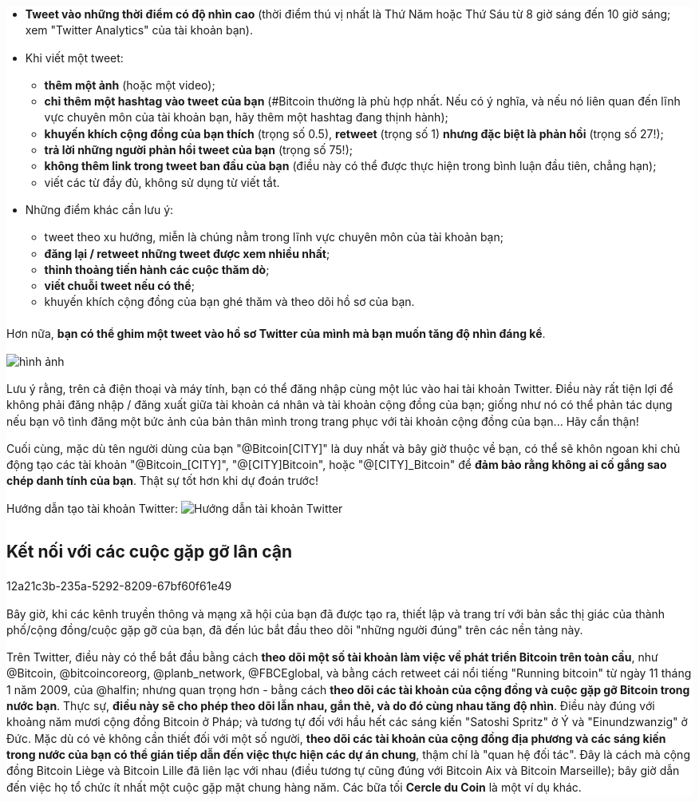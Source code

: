 - **Tweet vào những thời điểm có độ nhìn cao** (thời điểm thú vị nhất là Thứ Năm hoặc Thứ Sáu từ 8 giờ sáng đến 10 giờ sáng; xem "Twitter Analytics" của tài khoản bạn).
* Khi viết một tweet:
    - **thêm một ảnh** (hoặc một video);
    - **chỉ thêm một hashtag vào tweet của bạn** (#Bitcoin thường là phù hợp nhất. Nếu có ý nghĩa, và nếu nó liên quan đến lĩnh vực chuyên môn của tài khoản bạn, hãy thêm một hashtag đang thịnh hành);
    - **khuyến khích cộng đồng của bạn thích** (trọng số 0.5), **retweet** (trọng số 1) **nhưng đặc biệt là phản hồi** (trọng số 27!);
    - **trả lời những người phản hồi tweet của bạn** (trọng số 75!);
    - **không thêm link trong tweet ban đầu của bạn** (điều này có thể được thực hiện trong bình luận đầu tiên, chẳng hạn);
    - viết các từ đầy đủ, không sử dụng từ viết tắt.

* Những điểm khác cần lưu ý:
    - tweet theo xu hướng, miễn là chúng nằm trong lĩnh vực chuyên môn của tài khoản bạn;
    - **đăng lại / retweet những tweet được xem nhiều nhất**;
    - **thỉnh thoảng tiến hành các cuộc thăm dò**;
    - **viết chuỗi tweet nếu có thể**;
    - khuyến khích cộng đồng của bạn ghé thăm và theo dõi hồ sơ của bạn.
####
Hơn nữa, **bạn có thể ghim một tweet vào hồ sơ Twitter của mình mà bạn muốn tăng độ nhìn đáng kể**.

![hình ảnh](assets/fr/chapter14/img25-en.webp)

Lưu ý rằng, trên cả điện thoại và máy tính, bạn có thể đăng nhập cùng một lúc vào hai tài khoản Twitter. Điều này rất tiện lợi để không phải đăng nhập / đăng xuất giữa tài khoản cá nhân và tài khoản cộng đồng của bạn; giống như nó có thể phản tác dụng nếu bạn vô tình đăng một bức ảnh của bản thân mình trong trang phục với tài khoản cộng đồng của bạn... Hãy cẩn thận!

Cuối cùng, mặc dù tên người dùng của bạn "@Bitcoin[CITY]" là duy nhất và bây giờ thuộc về bạn, có thể sẽ khôn ngoan khi chủ động tạo các tài khoản "@Bitcoin_[CITY]", "@[CITY]Bitcoin", hoặc "@[CITY]_Bitcoin" để **đảm bảo rằng không ai cố gắng sao chép danh tính của bạn**. Thật sự tốt hơn khi dự đoán trước!

Hướng dẫn tạo tài khoản Twitter:
![Hướng dẫn tài khoản Twitter](https://www.youtube.com/watch?v=pp3DDakV0bA)

## Kết nối với các cuộc gặp gỡ lân cận
<chapterId>12a21c3b-235a-5292-8209-67bf60f61e49</chapterId>

Bây giờ, khi các kênh truyền thông và mạng xã hội của bạn đã được tạo ra, thiết lập và trang trí với bản sắc thị giác của thành phố/cộng đồng/cuộc gặp gỡ của bạn, đã đến lúc bắt đầu theo dõi "những người đúng" trên các nền tảng này.

Trên Twitter, điều này có thể bắt đầu bằng cách **theo dõi một số tài khoản làm việc về phát triển Bitcoin trên toàn cầu**, như @Bitcoin, @bitcoincoreorg, @planb_network, @FBCEglobal, và bằng cách retweet cái nổi tiếng "Running bitcoin" từ ngày 11 tháng 1 năm 2009, của @halfin; nhưng quan trọng hơn - bằng cách **theo dõi các tài khoản của cộng đồng và cuộc gặp gỡ Bitcoin trong nước bạn**.
Thực sự, **điều này sẽ cho phép theo dõi lẫn nhau, gắn thẻ, và do đó cùng nhau tăng độ nhìn**.
Điều này đúng với khoảng năm mươi cộng đồng Bitcoin ở Pháp; và tương tự đối với hầu hết các sáng kiến "Satoshi Spritz" ở Ý và "Einundzwanzig" ở Đức.
Mặc dù có vẻ không cần thiết đối với một số người, **theo dõi các tài khoản của cộng đồng địa phương và các sáng kiến trong nước của bạn có thể gián tiếp dẫn đến việc thực hiện các dự án chung**, thậm chí là "quan hệ đối tác". Đây là cách mà cộng đồng Bitcoin Liège và Bitcoin Lille đã liên lạc với nhau (điều tương tự cũng đúng với Bitcoin Aix và Bitcoin Marseille); bây giờ dẫn đến việc họ tổ chức ít nhất một cuộc gặp mặt chung hàng năm. Các bữa tối **Cercle du Coin** là một ví dụ khác.
